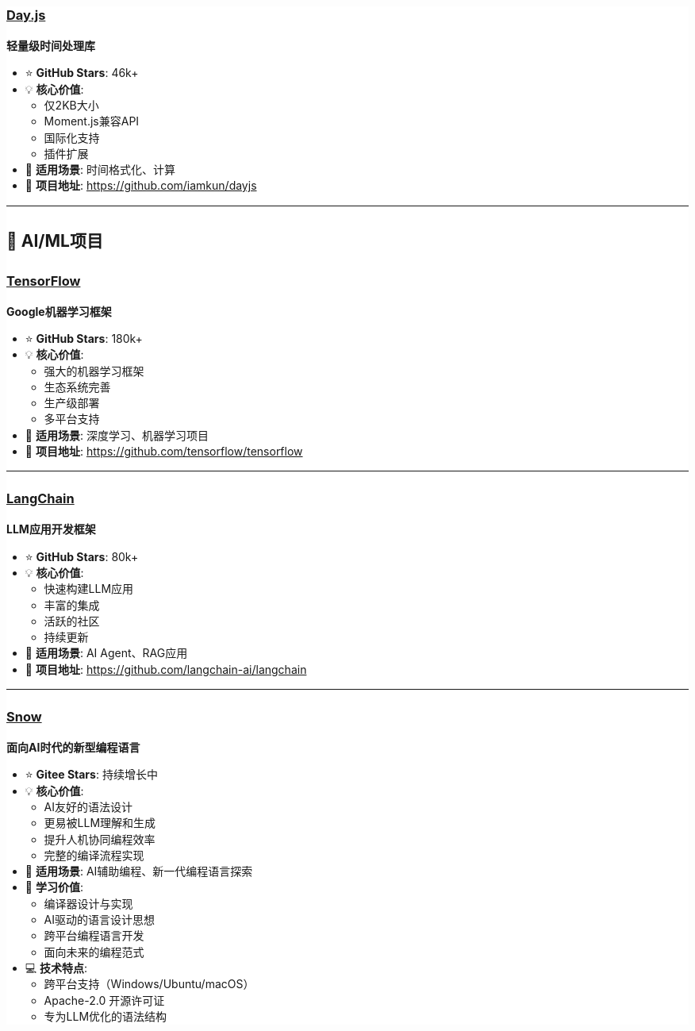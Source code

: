 
### [Day.js](https://github.com/iamkun/dayjs)
**轻量级时间处理库**

- ⭐️ **GitHub Stars**: 46k+
- 💡 **核心价值**:
  - 仅2KB大小
  - Moment.js兼容API
  - 国际化支持
  - 插件扩展
- 🎯 **适用场景**: 时间格式化、计算
- 🔗 **项目地址**: https://github.com/iamkun/dayjs

---

## 🤖 AI/ML项目

### [TensorFlow](https://github.com/tensorflow/tensorflow)
**Google机器学习框架**

- ⭐️ **GitHub Stars**: 180k+
- 💡 **核心价值**:
  - 强大的机器学习框架
  - 生态系统完善
  - 生产级部署
  - 多平台支持
- 🎯 **适用场景**: 深度学习、机器学习项目
- 🔗 **项目地址**: https://github.com/tensorflow/tensorflow

---

### [LangChain](https://github.com/langchain-ai/langchain)
**LLM应用开发框架**

- ⭐️ **GitHub Stars**: 80k+
- 💡 **核心价值**:
  - 快速构建LLM应用
  - 丰富的集成
  - 活跃的社区
  - 持续更新
- 🎯 **适用场景**: AI Agent、RAG应用
- 🔗 **项目地址**: https://github.com/langchain-ai/langchain

---

### [Snow](https://gitee.com/jcnc-org/snow)
**面向AI时代的新型编程语言**

- ⭐️ **Gitee Stars**: 持续增长中
- 💡 **核心价值**:
  - AI友好的语法设计
  - 更易被LLM理解和生成
  - 提升人机协同编程效率
  - 完整的编译流程实现
- 🎯 **适用场景**: AI辅助编程、新一代编程语言探索
- 📝 **学习价值**:
  - 编译器设计与实现
  - AI驱动的语言设计思想
  - 跨平台编程语言开发
  - 面向未来的编程范式
- 💻 **技术特点**:
  - 跨平台支持（Windows/Ubuntu/macOS）
  - Apache-2.0 开源许可证
  - 专为LLM优化的语法结构
